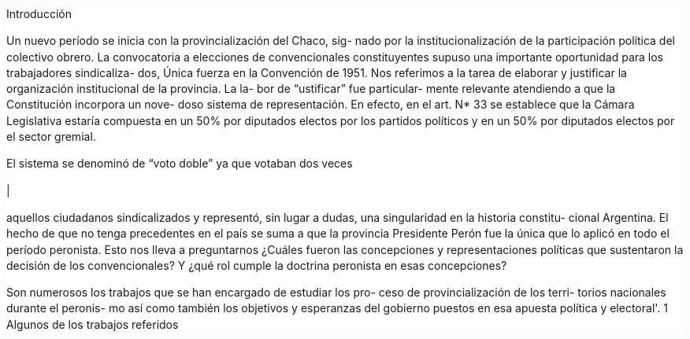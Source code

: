 Introducción

Un nuevo período se inicia con
la provincialización del Chaco, sig-
nado por la institucionalización de
la participación política del colectivo
obrero. La convocatoria a elecciones
de convencionales constituyentes
supuso una importante oportunidad
para los trabajadores sindicaliza-
dos, Única fuerza en la Convención
de 1951. Nos referimos a la tarea de
elaborar y justificar la organización
institucional de la provincia. La la-
bor de “ustificar” fue particular-
mente relevante atendiendo a que
la Constitución incorpora un nove-
doso sistema de representación. En
efecto, en el art. N* 33 se establece
que la Cámara Legislativa estaría
compuesta en un 50% por diputados
electos por los partidos políticos y en
un 50% por diputados electos por el
sector gremial.

El sistema se denominó de “voto
doble” ya que votaban dos veces

|

aquellos ciudadanos sindicalizados
y representó, sin lugar a dudas, una
singularidad en la historia constitu-
cional Argentina. El hecho de que
no tenga precedentes en el país se
suma a que la provincia Presidente
Perón fue la única que lo aplicó en
todo el período peronista. Esto nos
lleva a preguntarnos ¿Cuáles fueron
las concepciones y representaciones
políticas que sustentaron la decisión
de los convencionales? Y ¿qué rol
cumple la doctrina peronista en esas
concepciones?

Son numerosos los trabajos que
se han encargado de estudiar los pro-
ceso de provincialización de los terri-
torios nacionales durante el peronis-
mo así como también los objetivos
y esperanzas del gobierno puestos
en esa apuesta política y electoral'.
1 Algunos de los trabajos referidos
